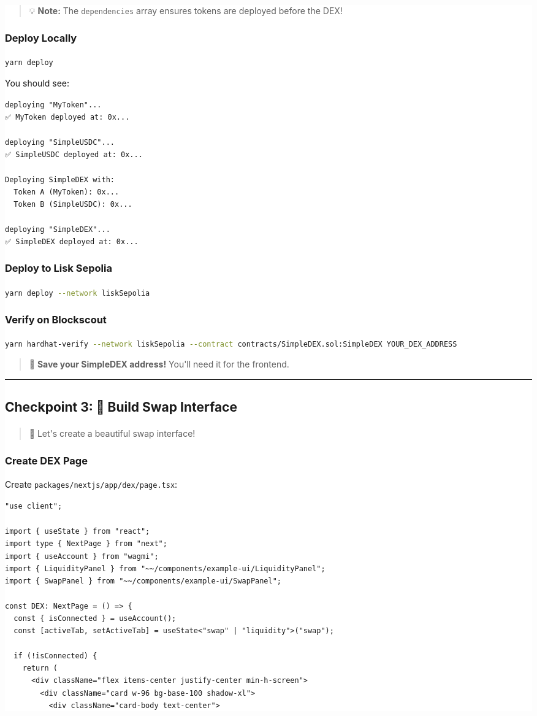 > 💡 **Note:** The `dependencies` array ensures tokens are deployed before the DEX!

### Deploy Locally

```sh
yarn deploy
```

You should see:

```
deploying "MyToken"...
✅ MyToken deployed at: 0x...

deploying "SimpleUSDC"...
✅ SimpleUSDC deployed at: 0x...

Deploying SimpleDEX with:
  Token A (MyToken): 0x...
  Token B (SimpleUSDC): 0x...

deploying "SimpleDEX"...
✅ SimpleDEX deployed at: 0x...
```

### Deploy to Lisk Sepolia

```sh
yarn deploy --network liskSepolia
```

### Verify on Blockscout

```sh
yarn hardhat-verify --network liskSepolia --contract contracts/SimpleDEX.sol:SimpleDEX YOUR_DEX_ADDRESS
```

> 📝 **Save your SimpleDEX address!** You'll need it for the frontend.

---

## Checkpoint 3: 💱 Build Swap Interface

> 🎨 Let's create a beautiful swap interface!

### Create DEX Page

Create `packages/nextjs/app/dex/page.tsx`:

```tsx
"use client";

import { useState } from "react";
import type { NextPage } from "next";
import { useAccount } from "wagmi";
import { LiquidityPanel } from "~~/components/example-ui/LiquidityPanel";
import { SwapPanel } from "~~/components/example-ui/SwapPanel";

const DEX: NextPage = () => {
  const { isConnected } = useAccount();
  const [activeTab, setActiveTab] = useState<"swap" | "liquidity">("swap");

  if (!isConnected) {
    return (
      <div className="flex items-center justify-center min-h-screen">
        <div className="card w-96 bg-base-100 shadow-xl">
          <div className="card-body text-center">
```